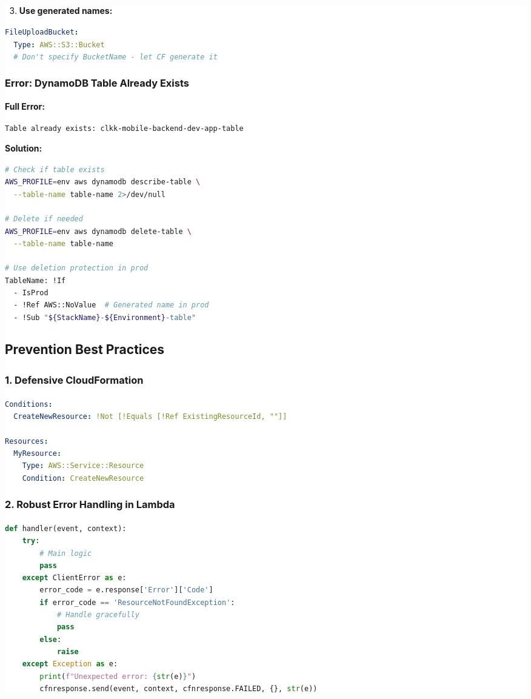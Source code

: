 3. **Use generated names:**
```yaml
FileUploadBucket:
  Type: AWS::S3::Bucket
  # Don't specify BucketName - let CF generate it
```

### Error: DynamoDB Table Already Exists

**Full Error:**
```
Table already exists: clkk-mobile-backend-dev-app-table
```

**Solution:**
```bash
# Check if table exists
AWS_PROFILE=env aws dynamodb describe-table \
  --table-name table-name 2>/dev/null

# Delete if needed
AWS_PROFILE=env aws dynamodb delete-table \
  --table-name table-name

# Use deletion protection in prod
TableName: !If
  - IsProd
  - !Ref AWS::NoValue  # Generated name in prod
  - !Sub "${StackName}-${Environment}-table"
```

## Prevention Best Practices

### 1. Defensive CloudFormation

```yaml
Conditions:
  CreateNewResource: !Not [!Equals [!Ref ExistingResourceId, ""]]

Resources:
  MyResource:
    Type: AWS::Service::Resource
    Condition: CreateNewResource
```

### 2. Robust Error Handling in Lambda

```python
def handler(event, context):
    try:
        # Main logic
        pass
    except ClientError as e:
        error_code = e.response['Error']['Code']
        if error_code == 'ResourceNotFoundException':
            # Handle gracefully
            pass
        else:
            raise
    except Exception as e:
        print(f"Unexpected error: {str(e)}")
        cfnresponse.send(event, context, cfnresponse.FAILED, {}, str(e))
```
